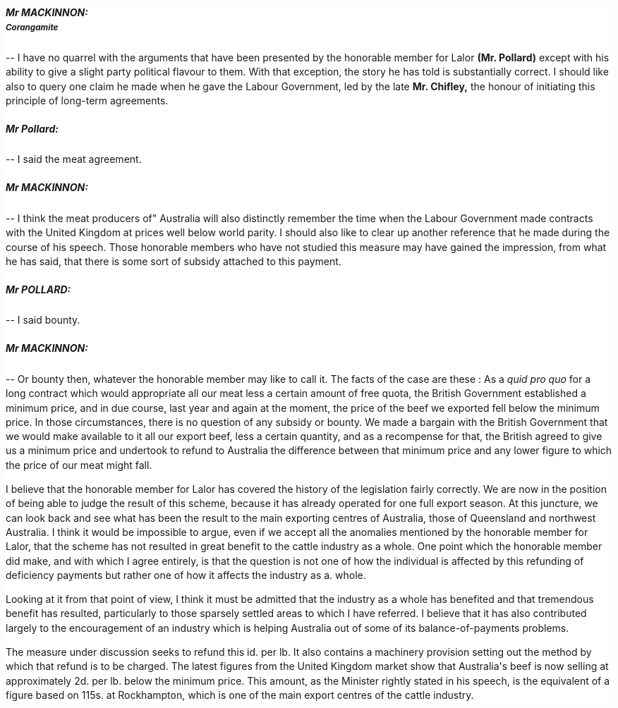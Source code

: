 ##### Mr MACKINNON:<br><small class="text-muted">Corangamite</small>

-- I have no quarrel with the arguments that have been presented by the honorable member for Lalor  **(Mr. Pollard)**  except with his ability to give a slight party political flavour to them. With that exception, the story he has told is substantially correct. I should like also to query one claim he made when he gave the Labour Government, led by the late  **Mr. Chifley,**  the honour of initiating this principle of long-term agreements. 

##### Mr Pollard:

-- I said the meat agreement. 

##### Mr MACKINNON:

-- I think the meat producers of" Australia will also distinctly remember the time when the Labour Government made contracts with the United Kingdom at prices well below world parity. I should also like to clear up another reference that he made during the course of his speech. Those honorable members who have not studied this measure may have gained the impression, from what he has said, that there is some sort of subsidy attached to this payment. 

##### Mr POLLARD:

-- I said bounty. 

##### Mr MACKINNON:

-- Or bounty then, whatever the honorable member may like to call it. The facts of the case are these : As a  *quid pro quo*  for a long contract which would appropriate all our meat less a certain amount of free quota, the British Government established a minimum price, and in due course, last year and again at the moment, the price of the beef we exported fell below the minimum price. In those circumstances, there is no question of any subsidy or bounty. We made a bargain with the British Government that we would make available to it all our export beef, less a certain quantity, and as a recompense for that, the British agreed to give us a minimum price and undertook to refund to Australia the difference between that minimum price and any lower figure to which the price of our meat might fall. 

I believe that the honorable member for Lalor has covered the history of the legislation fairly correctly. We are now in the position of being able to judge the result of this scheme, because it has already operated for one full export season. At this juncture, we can look back and see what has been the result to the main exporting centres of Australia, those of Queensland and northwest Australia. I think it would be impossible to argue, even if we accept all the anomalies mentioned by the honorable member for Lalor, that the scheme has not resulted in great benefit to the cattle industry as a whole. One point which the honorable member did make, and with which I agree entirely, is that the question is not one of how the individual is affected by this refunding of deficiency payments but rather one of how it affects the industry as a. whole. 

Looking at it from that point of view, I think it must be admitted that the industry as a whole has benefited and that tremendous benefit has resulted, particularly to those sparsely settled areas to which I have referred. I believe that it has also contributed largely to the encouragement of an industry which is helping Australia out of some of its balance-of-payments problems. 

The measure under discussion seeks to refund this id. per lb. It also contains a machinery provision setting out the method by which that refund is to be charged. The latest figures from the United Kingdom market show that Australia's beef is now selling at approximately 2d. per lb. below the minimum price. This amount, as the Minister rightly stated in his speech, is the equivalent of a figure based on 115s. at Rockhampton, which is one of the main export centres of the cattle industry. 
